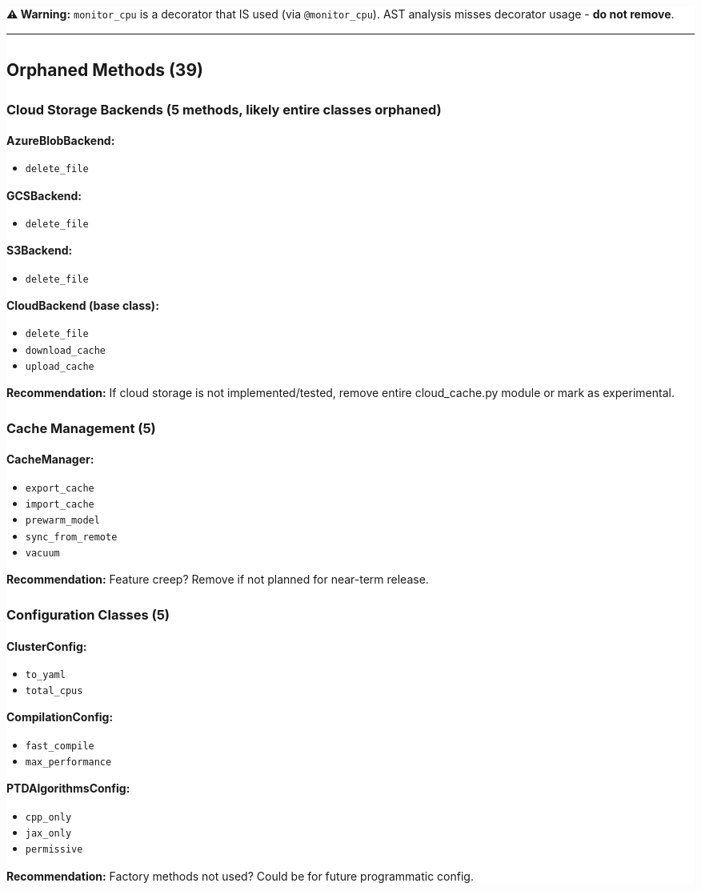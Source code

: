 **⚠️ Warning:** `monitor_cpu` is a decorator that IS used (via `@monitor_cpu`). AST analysis misses decorator usage - **do not remove**.

---

## Orphaned Methods (39)

### Cloud Storage Backends (5 methods, likely entire classes orphaned)

**AzureBlobBackend:**
- `delete_file`

**GCSBackend:**
- `delete_file`

**S3Backend:**
- `delete_file`

**CloudBackend (base class):**
- `delete_file`
- `download_cache`
- `upload_cache`

**Recommendation:** If cloud storage is not implemented/tested, remove entire cloud_cache.py module or mark as experimental.

### Cache Management (5)

**CacheManager:**
- `export_cache`
- `import_cache`
- `prewarm_model`
- `sync_from_remote`
- `vacuum`

**Recommendation:** Feature creep? Remove if not planned for near-term release.

### Configuration Classes (5)

**ClusterConfig:**
- `to_yaml`
- `total_cpus`

**CompilationConfig:**
- `fast_compile`
- `max_performance`

**PTDAlgorithmsConfig:**
- `cpp_only`
- `jax_only`
- `permissive`

**Recommendation:** Factory methods not used? Could be for future programmatic config.
